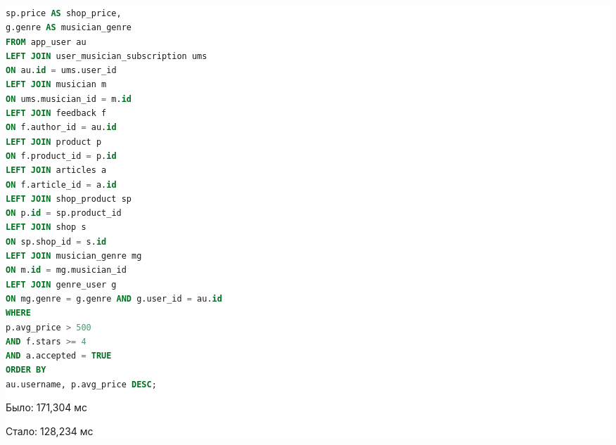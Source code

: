 ```sql
sp.price AS shop_price,
g.genre AS musician_genre
FROM app_user au
LEFT JOIN user_musician_subscription ums
ON au.id = ums.user_id
LEFT JOIN musician m
ON ums.musician_id = m.id
LEFT JOIN feedback f
ON f.author_id = au.id
LEFT JOIN product p
ON f.product_id = p.id
LEFT JOIN articles a
ON f.article_id = a.id
LEFT JOIN shop_product sp
ON p.id = sp.product_id
LEFT JOIN shop s
ON sp.shop_id = s.id
LEFT JOIN musician_genre mg
ON m.id = mg.musician_id
LEFT JOIN genre_user g
ON mg.genre = g.genre AND g.user_id = au.id
WHERE
p.avg_price > 500
AND f.stars >= 4
AND a.accepted = TRUE
ORDER BY
au.username, p.avg_price DESC;
```

Было: 171,304 мс

Стало: 128,234 мс
